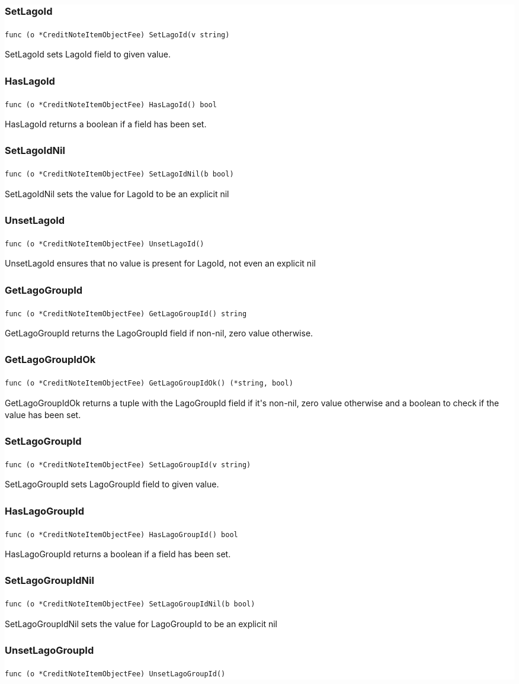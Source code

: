 ### SetLagoId

`func (o *CreditNoteItemObjectFee) SetLagoId(v string)`

SetLagoId sets LagoId field to given value.

### HasLagoId

`func (o *CreditNoteItemObjectFee) HasLagoId() bool`

HasLagoId returns a boolean if a field has been set.

### SetLagoIdNil

`func (o *CreditNoteItemObjectFee) SetLagoIdNil(b bool)`

 SetLagoIdNil sets the value for LagoId to be an explicit nil

### UnsetLagoId
`func (o *CreditNoteItemObjectFee) UnsetLagoId()`

UnsetLagoId ensures that no value is present for LagoId, not even an explicit nil
### GetLagoGroupId

`func (o *CreditNoteItemObjectFee) GetLagoGroupId() string`

GetLagoGroupId returns the LagoGroupId field if non-nil, zero value otherwise.

### GetLagoGroupIdOk

`func (o *CreditNoteItemObjectFee) GetLagoGroupIdOk() (*string, bool)`

GetLagoGroupIdOk returns a tuple with the LagoGroupId field if it's non-nil, zero value otherwise
and a boolean to check if the value has been set.

### SetLagoGroupId

`func (o *CreditNoteItemObjectFee) SetLagoGroupId(v string)`

SetLagoGroupId sets LagoGroupId field to given value.

### HasLagoGroupId

`func (o *CreditNoteItemObjectFee) HasLagoGroupId() bool`

HasLagoGroupId returns a boolean if a field has been set.

### SetLagoGroupIdNil

`func (o *CreditNoteItemObjectFee) SetLagoGroupIdNil(b bool)`

 SetLagoGroupIdNil sets the value for LagoGroupId to be an explicit nil

### UnsetLagoGroupId
`func (o *CreditNoteItemObjectFee) UnsetLagoGroupId()`

